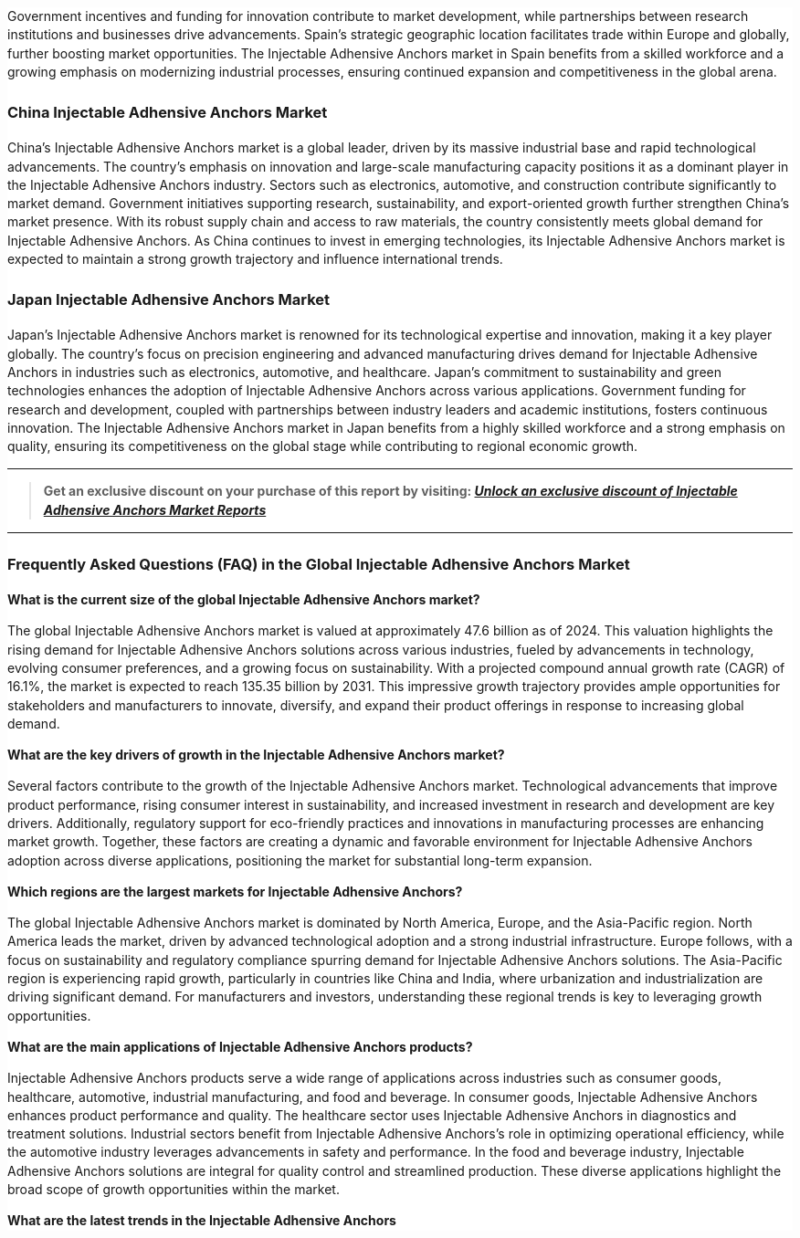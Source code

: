 Government incentives and funding for innovation contribute to market development, while partnerships between research institutions and businesses drive advancements. Spain&rsquo;s strategic geographic location facilitates trade within Europe and globally, further boosting market opportunities. The Injectable Adhensive Anchors market in Spain benefits from a skilled workforce and a growing emphasis on modernizing industrial processes, ensuring continued expansion and competitiveness in the global arena.</p><h3>China Injectable Adhensive Anchors Market</h3><p>China&rsquo;s Injectable Adhensive Anchors market is a global leader, driven by its massive industrial base and rapid technological advancements. The country&rsquo;s emphasis on innovation and large-scale manufacturing capacity positions it as a dominant player in the Injectable Adhensive Anchors industry. Sectors such as electronics, automotive, and construction contribute significantly to market demand. Government initiatives supporting research, sustainability, and export-oriented growth further strengthen China&rsquo;s market presence. With its robust supply chain and access to raw materials, the country consistently meets global demand for Injectable Adhensive Anchors. As China continues to invest in emerging technologies, its Injectable Adhensive Anchors market is expected to maintain a strong growth trajectory and influence international trends.</p><h3>Japan Injectable Adhensive Anchors Market</h3><p>Japan&rsquo;s Injectable Adhensive Anchors market is renowned for its technological expertise and innovation, making it a key player globally. The country&rsquo;s focus on precision engineering and advanced manufacturing drives demand for Injectable Adhensive Anchors in industries such as electronics, automotive, and healthcare. Japan&rsquo;s commitment to sustainability and green technologies enhances the adoption of Injectable Adhensive Anchors across various applications. Government funding for research and development, coupled with partnerships between industry leaders and academic institutions, fosters continuous innovation. The Injectable Adhensive Anchors market in Japan benefits from a highly skilled workforce and a strong emphasis on quality, ensuring its competitiveness on the global stage while contributing to regional economic growth.</p><hr /><blockquote><p><strong>Get an exclusive discount on your purchase of this report by visiting: <em><a href="://marketresearchpulse.com/ask-for-discount/144620?utm_source=Github&amp;utm_medium=022">Unlock an exclusive discount of Injectable Adhensive Anchors Market Reports</a></em>&nbsp;</strong></p></blockquote><hr /><h3>Frequently Asked Questions (FAQ) in the Global Injectable Adhensive Anchors Market</h3><p><strong>What is the current size of the global Injectable Adhensive Anchors market?</strong></p><p>The global Injectable Adhensive Anchors market is valued at approximately 47.6 billion as of 2024. This valuation highlights the rising demand for Injectable Adhensive Anchors solutions across various industries, fueled by advancements in technology, evolving consumer preferences, and a growing focus on sustainability. With a projected compound annual growth rate (CAGR) of 16.1%, the market is expected to reach 135.35 billion by 2031. This impressive growth trajectory provides ample opportunities for stakeholders and manufacturers to innovate, diversify, and expand their product offerings in response to increasing global demand.</p><p><strong>What are the key drivers of growth in the Injectable Adhensive Anchors market?</strong></p><p>Several factors contribute to the growth of the Injectable Adhensive Anchors market. Technological advancements that improve product performance, rising consumer interest in sustainability, and increased investment in research and development are key drivers. Additionally, regulatory support for eco-friendly practices and innovations in manufacturing processes are enhancing market growth. Together, these factors are creating a dynamic and favorable environment for Injectable Adhensive Anchors adoption across diverse applications, positioning the market for substantial long-term expansion.</p><p><strong>Which regions are the largest markets for Injectable Adhensive Anchors?</strong></p><p>The global Injectable Adhensive Anchors market is dominated by North America, Europe, and the Asia-Pacific region. North America leads the market, driven by advanced technological adoption and a strong industrial infrastructure. Europe follows, with a focus on sustainability and regulatory compliance spurring demand for Injectable Adhensive Anchors solutions. The Asia-Pacific region is experiencing rapid growth, particularly in countries like China and India, where urbanization and industrialization are driving significant demand. For manufacturers and investors, understanding these regional trends is key to leveraging growth opportunities.</p><p><strong>What are the main applications of Injectable Adhensive Anchors products?</strong></p><p>Injectable Adhensive Anchors products serve a wide range of applications across industries such as consumer goods, healthcare, automotive, industrial manufacturing, and food and beverage. In consumer goods, Injectable Adhensive Anchors enhances product performance and quality. The healthcare sector uses Injectable Adhensive Anchors in diagnostics and treatment solutions. Industrial sectors benefit from Injectable Adhensive Anchors&rsquo;s role in optimizing operational efficiency, while the automotive industry leverages advancements in safety and performance. In the food and beverage industry, Injectable Adhensive Anchors solutions are integral for quality control and streamlined production. These diverse applications highlight the broad scope of growth opportunities within the market.</p><p><strong>What are the latest trends in the Injectable Adhensive Anchors